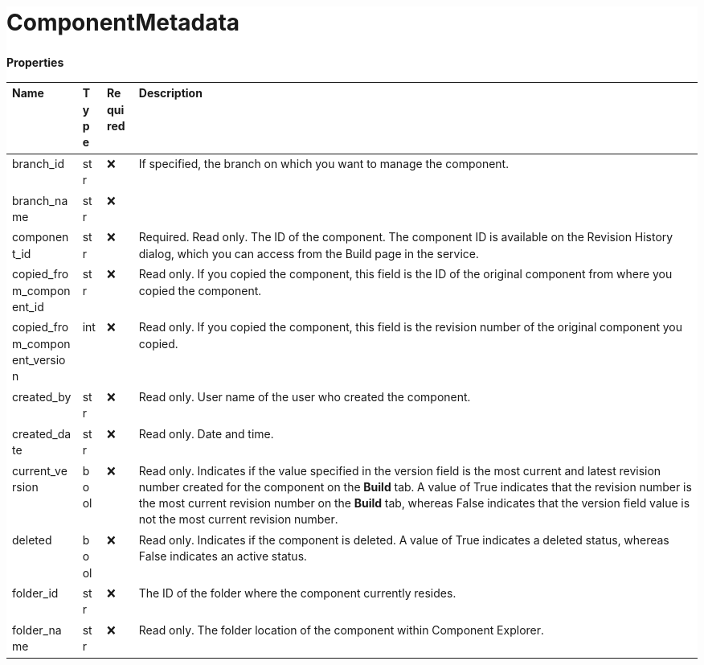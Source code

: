 # ComponentMetadata

**Properties**

| Name                          | Type                  | Required | Description                                                                                                                                                                                                                                                                                                                                                                |
| :---------------------------- | :-------------------- | :------- | :------------------------------------------------------------------------------------------------------------------------------------------------------------------------------------------------------------------------------------------------------------------------------------------------------------------------------------------------------------------------- |
| branch_id                     | str                   | ❌       | If specified, the branch on which you want to manage the component.                                                                                                                                                                                                                                                                                                        |
| branch_name                   | str                   | ❌       |                                                                                                                                                                                                                                                                                                                                                                            |
| component_id                  | str                   | ❌       | Required. Read only. The ID of the component. The component ID is available on the Revision History dialog, which you can access from the Build page in the service.                                                                                                                                                                                                       |
| copied_from_component_id      | str                   | ❌       | Read only. If you copied the component, this field is the ID of the original component from where you copied the component.                                                                                                                                                                                                                                                |
| copied_from_component_version | int                   | ❌       | Read only. If you copied the component, this field is the revision number of the original component you copied.                                                                                                                                                                                                                                                            |
| created_by                    | str                   | ❌       | Read only. User name of the user who created the component.                                                                                                                                                                                                                                                                                                                |
| created_date                  | str                   | ❌       | Read only. Date and time.                                                                                                                                                                                                                                                                                                                                                  |
| current_version               | bool                  | ❌       | Read only. Indicates if the value specified in the version field is the most current and latest revision number created for the component on the **Build** tab. A value of True indicates that the revision number is the most current revision number on the **Build** tab, whereas False indicates that the version field value is not the most current revision number. |
| deleted                       | bool                  | ❌       | Read only. Indicates if the component is deleted. A value of True indicates a deleted status, whereas False indicates an active status.                                                                                                                                                                                                                                    |
| folder_id                     | str                   | ❌       | The ID of the folder where the component currently resides.                                                                                                                                                                                                                                                                                                                |
| folder_name                   | str                   | ❌       | Read only. The folder location of the component within Component Explorer.                                                                                                                                                                                                                                                                                                 |